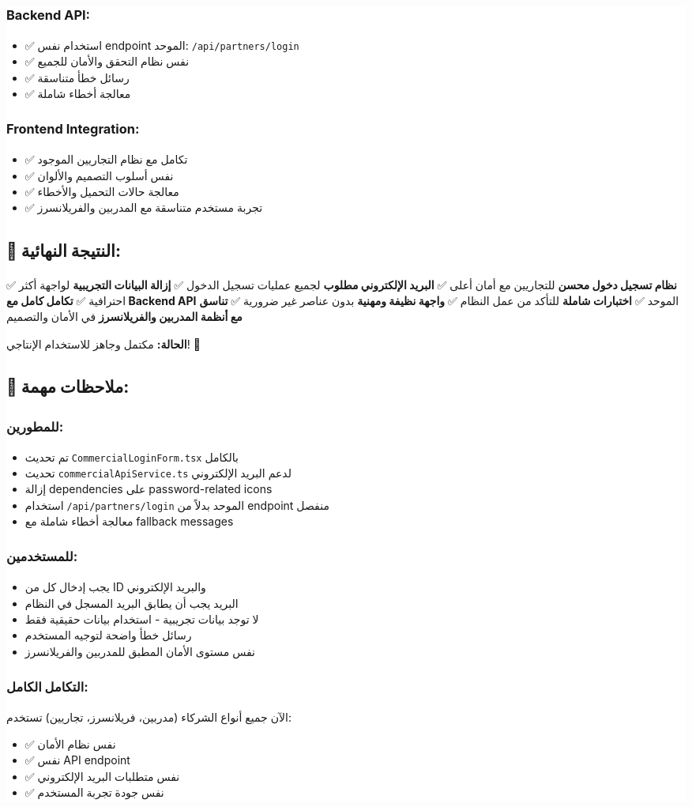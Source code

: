 ### **Backend API:**
- ✅ استخدام نفس endpoint الموحد: `/api/partners/login`
- ✅ نفس نظام التحقق والأمان للجميع
- ✅ رسائل خطأ متناسقة
- ✅ معالجة أخطاء شاملة

### **Frontend Integration:**
- ✅ تكامل مع نظام التجاريين الموجود
- ✅ نفس أسلوب التصميم والألوان
- ✅ معالجة حالات التحميل والأخطاء
- ✅ تجربة مستخدم متناسقة مع المدربين والفريلانسرز

## 🎯 النتيجة النهائية:

✅ **نظام تسجيل دخول محسن** للتجاريين مع أمان أعلى
✅ **البريد الإلكتروني مطلوب** لجميع عمليات تسجيل الدخول
✅ **إزالة البيانات التجريبية** لواجهة أكثر احترافية
✅ **تكامل كامل مع Backend API** الموحد
✅ **اختبارات شاملة** للتأكد من عمل النظام
✅ **واجهة نظيفة ومهنية** بدون عناصر غير ضرورية
✅ **تناسق مع أنظمة المدربين والفريلانسرز** في الأمان والتصميم

**الحالة:** مكتمل وجاهز للاستخدام الإنتاجي! 🎉

## 📝 ملاحظات مهمة:

### **للمطورين:**
- تم تحديث `CommercialLoginForm.tsx` بالكامل
- تحديث `commercialApiService.ts` لدعم البريد الإلكتروني
- إزالة dependencies على password-related icons
- استخدام `/api/partners/login` الموحد بدلاً من endpoint منفصل
- معالجة أخطاء شاملة مع fallback messages

### **للمستخدمين:**
- يجب إدخال كل من ID والبريد الإلكتروني
- البريد يجب أن يطابق البريد المسجل في النظام
- لا توجد بيانات تجريبية - استخدام بيانات حقيقية فقط
- رسائل خطأ واضحة لتوجيه المستخدم
- نفس مستوى الأمان المطبق للمدربين والفريلانسرز

### **التكامل الكامل:**
الآن جميع أنواع الشركاء (مدربين، فريلانسرز، تجاريين) تستخدم:
- ✅ نفس نظام الأمان
- ✅ نفس API endpoint
- ✅ نفس متطلبات البريد الإلكتروني
- ✅ نفس جودة تجربة المستخدم
